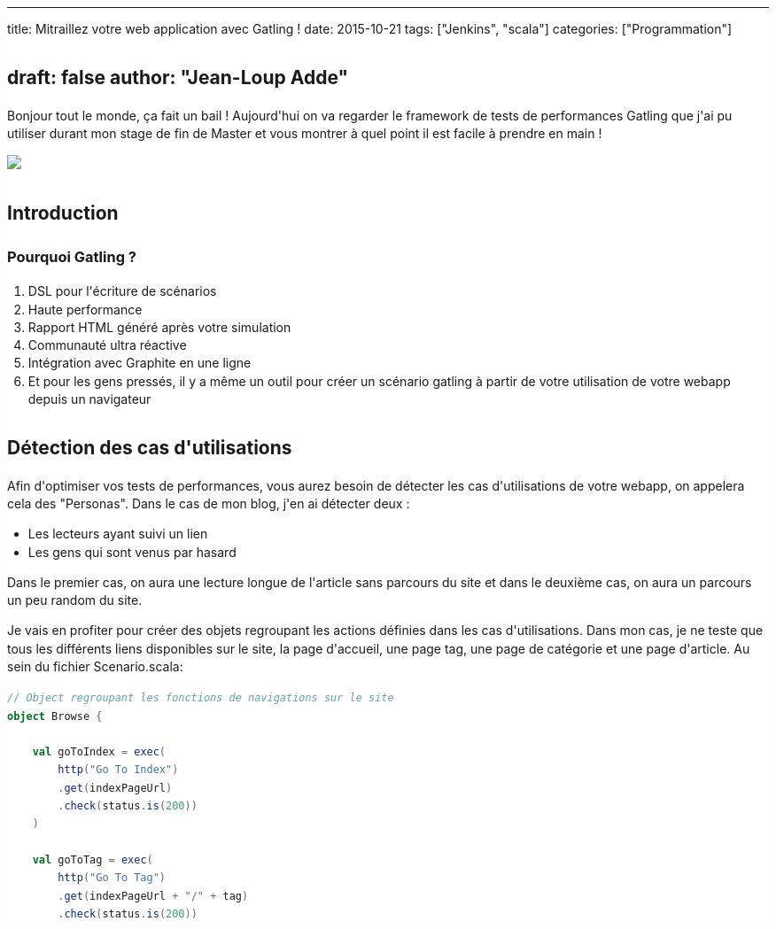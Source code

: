 
---
title: Mitraillez votre web application avec Gatling !
date: 2015-10-21
tags: ["Jenkins", "scala"]
categories: ["Programmation"]

draft: false
author: "Jean-Loup Adde"
---

 Bonjour tout le monde, ça fait un bail ! Aujourd'hui on va
regarder le framework de tests de performances Gatling que j'ai pu
utiliser durant mon stage de fin de Master et vous montrer à quel point
il est facile à prendre en main !

![](/post_preview/20151021_200528_221px-Gatling_\(load_testing_tool\)_Logo.png)

Introduction
------------
### Pourquoi Gatling ?

1.  DSL pour l'écriture de scénarios
2.  Haute performance
3.  Rapport HTML généré après votre simulation
4.  Communauté ultra réactive
5.  Intégration avec Graphite en une ligne
6.  Et pour les gens pressés, il y a même un outil pour créer un
    scénario gatling à partir de votre utilisation de votre webapp
    depuis un navigateur


Détection des cas d'utilisations
---------------------------------

Afin d'optimiser vos tests de performances, vous aurez besoin de
détecter les cas d'utilisations de votre webapp, on appelera cela
des "Personas". Dans le cas de mon blog, j'en ai détecter
deux :

-   Les lecteurs ayant suivi un lien
-   Les gens qui sont venus par hasard

 Dans le premier cas, on aura une lecture longue de l'article
sans parcours du site et dans le deuxième cas, on aura un parcours
un peu random du site.

Je vais en profiter pour créer des objets regroupant les actions
définies dans les cas d'utilisations. Dans mon cas, je ne teste
que tous les différents liens disponibles sur le site, la page
d'accueil, une page tag, une page de catégorie et une page
d'article. Au sein du fichier Scenario.scala:

```scala
// Object regroupant les fonctions de navigations sur le site
object Browse {

    val goToIndex = exec(
        http("Go To Index")
        .get(indexPageUrl)
        .check(status.is(200))
    )

    val goToTag = exec(
        http("Go To Tag")
        .get(indexPageUrl + "/" + tag)
        .check(status.is(200))
```